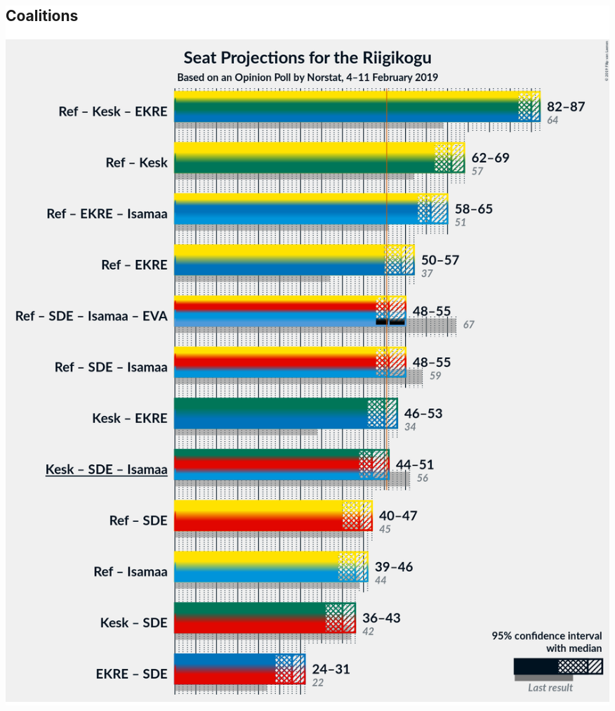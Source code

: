 
## Coalitions

![Graph with coalitions seats not yet produced](2019-02-11-Norstat-coalitions-seats.png "Coalitions Seats")
